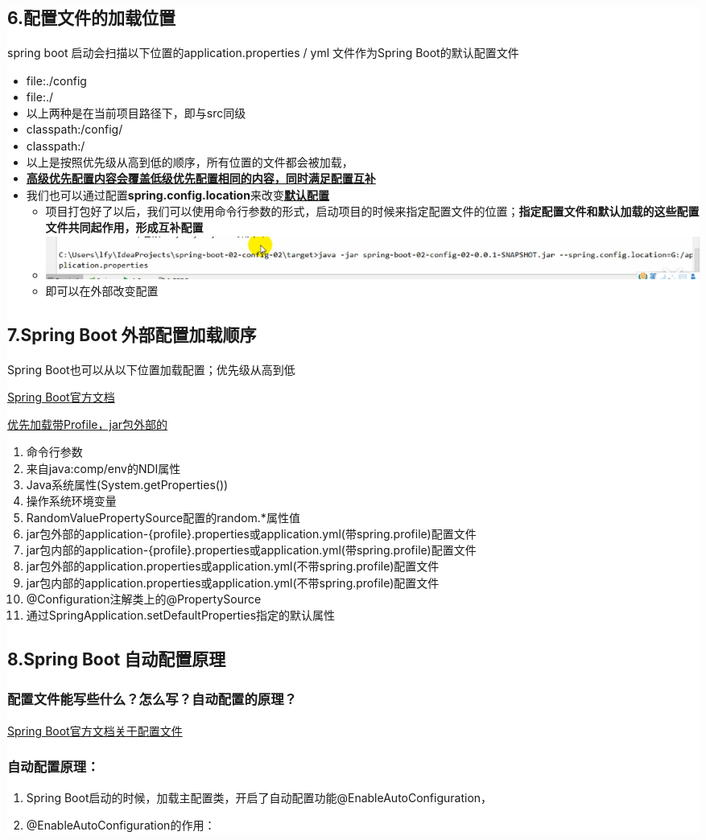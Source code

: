 ## 6.配置文件的加载位置

spring boot 启动会扫描以下位置的application.properties / yml 文件作为Spring Boot的默认配置文件

-   file:./config
-   file:./
-   以上两种是在当前项目路径下，即与src同级
-   classpath:/config/
-   classpath:/
-   以上是按照优先级从高到低的顺序，所有位置的文件都会被加载，
-   <u>**高级优先配置内容会覆盖低级优先配置相同的内容，同时满足配置互补**</u>
-   我们也可以通过配置**spring.config.location**来改变<u>**默认配置**</u>
    -   项目打包好了以后，我们可以使用命令行参数的形式，启动项目的时候来指定配置文件的位置；**指定配置文件和默认加载的这些配置文件共同起作用，形成互补配置**
    -   <img src="image-20191109135006909.png" alt="image-20191109135006909" style="zoom:150%;" />
    -   即可以在外部改变配置

## 7.Spring Boot 外部配置加载顺序

Spring Boot也可以从以下位置加载配置；优先级从高到低

[Spring Boot官方文档](https://docs.spring.io/spring-boot/docs/2.2.2.BUILD-SNAPSHOT/reference/html/spring-boot-features.html#boot-features-external-config)

<u>优先加载带Profile，jar包外部的</u>

1.  命令行参数
2.  来自java:comp/env的NDI属性
3.  Java系统属性(System.getProperties())
4.  操作系统环境变量
5.  RandomValuePropertySource配置的random.*属性值
6.  jar包外部的application-{profile}.properties或application.yml(带spring.profile)配置文件
7.  jar包内部的application-{profile}.properties或application.yml(带spring.profile)配置文件
8.  jar包外部的application.properties或application.yml(不带spring.profile)配置文件
9.  jar包内部的application.properties或application.yml(不带spring.profile)配置文件
10.  @Configuration注解类上的@PropertySource
11.  通过SpringApplication.setDefaultProperties指定的默认属性

## 8.Spring Boot 自动配置原理

### 配置文件能写些什么？怎么写？自动配置的原理？

[Spring Boot官方文档关于配置文件](https://docs.spring.io/spring-boot/docs/2.2.2.BUILD-SNAPSHOT/reference/html/appendix-application-properties.html#common-application-properties)

### 自动配置原理：

1.  Spring Boot启动的时候，加载主配置类，开启了自动配置功能@EnableAutoConfiguration，

2.  @EnableAutoConfiguration的作用：
